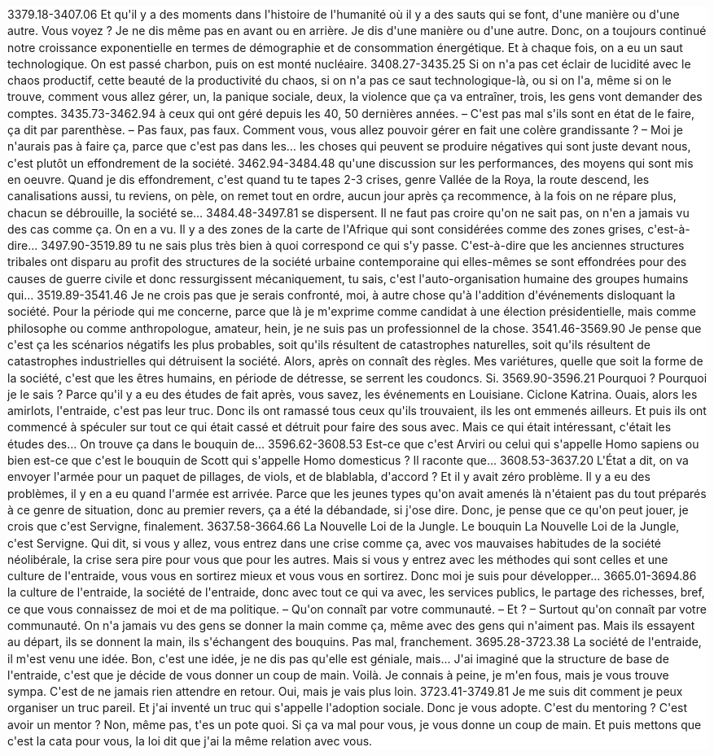 3379.18-3407.06   Et qu'il y a des moments dans l'histoire de l'humanité où il y a des sauts qui se font, d'une manière ou d'une autre. Vous voyez ? Je ne dis même pas en avant ou en arrière. Je dis d'une manière ou d'une autre. Donc, on a toujours continué notre croissance exponentielle en termes de démographie et de consommation énergétique. Et à chaque fois, on a eu un saut technologique. On est passé charbon, puis on est monté nucléaire.
3408.27-3435.25   Si on n'a pas cet éclair de lucidité avec le chaos productif, cette beauté de la productivité du chaos, si on n'a pas ce saut technologique-là, ou si on l'a, même si on le trouve, comment vous allez gérer, un, la panique sociale, deux, la violence que ça va entraîner, trois, les gens vont demander des comptes.
3435.73-3462.94   à ceux qui ont géré depuis les 40, 50 dernières années. – C'est pas mal s'ils sont en état de le faire, ça dit par parenthèse. – Pas faux, pas faux. Comment vous, vous allez pouvoir gérer en fait une colère grandissante ? – Moi je n'aurais pas à faire ça, parce que c'est pas dans les… les choses qui peuvent se produire négatives qui sont juste devant nous, c'est plutôt un effondrement de la société.
3462.94-3484.48   qu'une discussion sur les performances, des moyens qui sont mis en oeuvre. Quand je dis effondrement, c'est quand tu te tapes 2-3 crises, genre Vallée de la Roya, la route descend, les canalisations aussi, tu reviens, on pèle, on remet tout en ordre, aucun jour après ça recommence, à la fois on ne répare plus, chacun se débrouille, la société se...
3484.48-3497.81   se dispersent. Il ne faut pas croire qu'on ne sait pas, on n'en a jamais vu des cas comme ça. On en a vu. Il y a des zones de la carte de l'Afrique qui sont considérées comme des zones grises, c'est-à-dire...
3497.90-3519.89   tu ne sais plus très bien à quoi correspond ce qui s'y passe. C'est-à-dire que les anciennes structures tribales ont disparu au profit des structures de la société urbaine contemporaine qui elles-mêmes se sont effondrées pour des causes de guerre civile et donc ressurgissent mécaniquement, tu sais, c'est l'auto-organisation humaine des groupes humains qui...
3519.89-3541.46   Je ne crois pas que je serais confronté, moi, à autre chose qu'à l'addition d'événements disloquant la société. Pour la période qui me concerne, parce que là je m'exprime comme candidat à une élection présidentielle, mais comme philosophe ou comme anthropologue, amateur, hein, je ne suis pas un professionnel de la chose.
3541.46-3569.90   Je pense que c'est ça les scénarios négatifs les plus probables, soit qu'ils résultent de catastrophes naturelles, soit qu'ils résultent de catastrophes industrielles qui détruisent la société. Alors, après on connaît des règles. Mes variétures, quelle que soit la forme de la société, c'est que les êtres humains, en période de détresse, se serrent les coudoncs. Si.
3569.90-3596.21   Pourquoi ? Pourquoi je le sais ? Parce qu'il y a eu des études de fait après, vous savez, les événements en Louisiane. Ciclone Katrina. Ouais, alors les amirlots, l'entraide, c'est pas leur truc. Donc ils ont ramassé tous ceux qu'ils trouvaient, ils les ont emmenés ailleurs. Et puis ils ont commencé à spéculer sur tout ce qui était cassé et détruit pour faire des sous avec. Mais ce qui était intéressant, c'était les études des... On trouve ça dans le bouquin de...
3596.62-3608.53   Est-ce que c'est Arviri ou celui qui s'appelle Homo sapiens ou bien est-ce que c'est le bouquin de Scott qui s'appelle Homo domesticus ? Il raconte que...
3608.53-3637.20   L'État a dit, on va envoyer l'armée pour un paquet de pillages, de viols, et de blablabla, d'accord ? Et il y avait zéro problème. Il y a eu des problèmes, il y en a eu quand l'armée est arrivée. Parce que les jeunes types qu'on avait amenés là n'étaient pas du tout préparés à ce genre de situation, donc au premier revers, ça a été la débandade, si j'ose dire. Donc, je pense que ce qu'on peut jouer, je crois que c'est Servigne, finalement.
3637.58-3664.66   La Nouvelle Loi de la Jungle. Le bouquin La Nouvelle Loi de la Jungle, c'est Servigne. Qui dit, si vous y allez, vous entrez dans une crise comme ça, avec vos mauvaises habitudes de la société néolibérale, la crise sera pire pour vous que pour les autres. Mais si vous y entrez avec les méthodes qui sont celles et une culture de l'entraide, vous vous en sortirez mieux et vous vous en sortirez. Donc moi je suis pour développer...
3665.01-3694.86   la culture de l'entraide, la société de l'entraide, donc avec tout ce qui va avec, les services publics, le partage des richesses, bref, ce que vous connaissez de moi et de ma politique. – Qu'on connaît par votre communauté. – Et ? – Surtout qu'on connaît par votre communauté. On n'a jamais vu des gens se donner la main comme ça, même avec des gens qui n'aiment pas. Mais ils essayent au départ, ils se donnent la main, ils s'échangent des bouquins. Pas mal, franchement.
3695.28-3723.38   La société de l'entraide, il m'est venu une idée. Bon, c'est une idée, je ne dis pas qu'elle est géniale, mais... J'ai imaginé que la structure de base de l'entraide, c'est que je décide de vous donner un coup de main. Voilà. Je connais à peine, je m'en fous, mais je vous trouve sympa. C'est de ne jamais rien attendre en retour. Oui, mais je vais plus loin.
3723.41-3749.81   Je me suis dit comment je peux organiser un truc pareil. Et j'ai inventé un truc qui s'appelle l'adoption sociale. Donc je vous adopte. C'est du mentoring ? C'est avoir un mentor ? Non, même pas, t'es un pote quoi. Si ça va mal pour vous, je vous donne un coup de main. Et puis mettons que c'est la cata pour vous, la loi dit que j'ai la même relation avec vous.